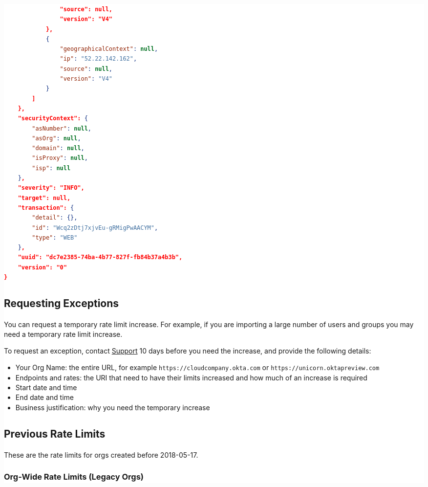 ```json
                "source": null,
                "version": "V4"
            },
            {
                "geographicalContext": null,
                "ip": "52.22.142.162",
                "source": null,
                "version": "V4"
            }
        ]
    },
    "securityContext": {
        "asNumber": null,
        "asOrg": null,
        "domain": null,
        "isProxy": null,
        "isp": null
    },
    "severity": "INFO",
    "target": null,
    "transaction": {
        "detail": {},
        "id": "Wcq2zDtj7xjvEu-gRMigPwAACYM",
        "type": "WEB"
    },
    "uuid": "dc7e2385-74ba-4b77-827f-fb84b37a4b3b",
    "version": "0"
}
```

## Requesting Exceptions

You can request a temporary rate limit increase. For example, if you are importing a large number of users and groups you may need a temporary rate limit increase.

To request an exception, contact [Support](https://support.okta.com/help/open_case) 10 days before you need the increase, and provide the following details:

* Your Org Name: the entire URL, for example `https://cloudcompany.okta.com` or `https://unicorn.oktapreview.com`
* Endpoints and rates: the URI that need to have their limits increased and how much of an increase is required
* Start date and time
* End date and time
* Business justification: why you need the temporary increase

## Previous Rate Limits

These are the rate limits for orgs created before 2018-05-17.

### Org-Wide Rate Limits (Legacy Orgs)
